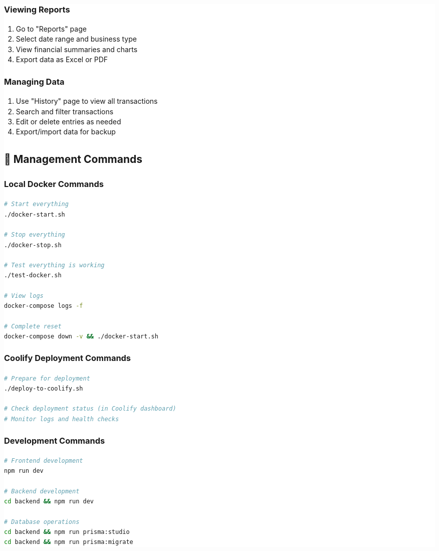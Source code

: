 ### Viewing Reports
1. Go to "Reports" page
2. Select date range and business type
3. View financial summaries and charts
4. Export data as Excel or PDF

### Managing Data
1. Use "History" page to view all transactions
2. Search and filter transactions
3. Edit or delete entries as needed
4. Export/import data for backup

## 🔧 Management Commands

### Local Docker Commands
```bash
# Start everything
./docker-start.sh

# Stop everything
./docker-stop.sh

# Test everything is working
./test-docker.sh

# View logs
docker-compose logs -f

# Complete reset
docker-compose down -v && ./docker-start.sh
```

### Coolify Deployment Commands
```bash
# Prepare for deployment
./deploy-to-coolify.sh

# Check deployment status (in Coolify dashboard)
# Monitor logs and health checks
```

### Development Commands
```bash
# Frontend development
npm run dev

# Backend development
cd backend && npm run dev

# Database operations
cd backend && npm run prisma:studio
cd backend && npm run prisma:migrate
```

